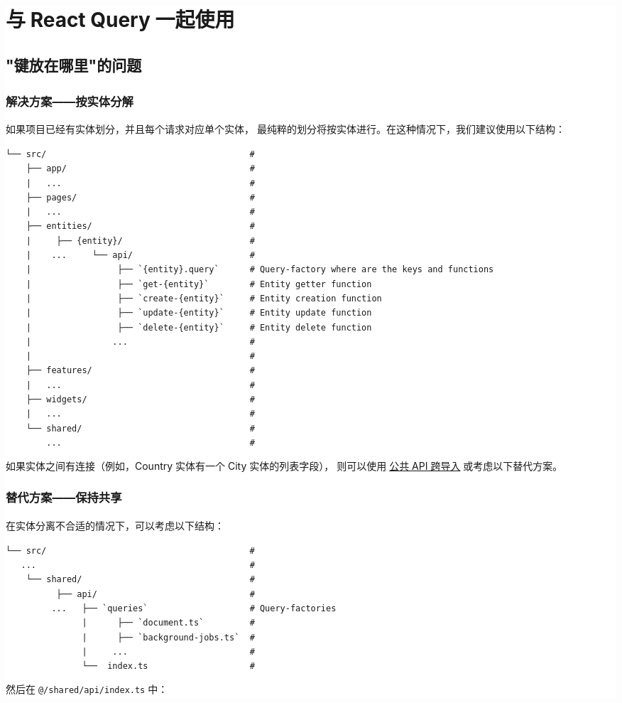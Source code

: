 # 与 React Query 一起使用

## "键放在哪里"的问题[​](#键放在哪里的问题 "标题的直接链接")

### 解决方案——按实体分解[​](#解决方案按实体分解 "标题的直接链接")

如果项目已经有实体划分，并且每个请求对应单个实体， 最纯粹的划分将按实体进行。在这种情况下，我们建议使用以下结构：

```
└── src/                                        #
    ├── app/                                    #
    |   ...                                     #
    ├── pages/                                  #
    |   ...                                     #
    ├── entities/                               #
    |     ├── {entity}/                         #
    |    ...     └── api/                       #
    |                 ├── `{entity}.query`      # Query-factory where are the keys and functions
    |                 ├── `get-{entity}`        # Entity getter function
    |                 ├── `create-{entity}`     # Entity creation function
    |                 ├── `update-{entity}`     # Entity update function
    |                 ├── `delete-{entity}`     # Entity delete function
    |                ...                        #
    |                                           #
    ├── features/                               #
    |   ...                                     #
    ├── widgets/                                #
    |   ...                                     #
    └── shared/                                 #
        ...                                     #
```

如果实体之间有连接（例如，Country 实体有一个 City 实体的列表字段）， 则可以使用 [公共 API 跨导入](/documentation/zh/docs/reference/public-api.md#public-api-for-cross-imports) 或考虑以下替代方案。

### 替代方案——保持共享[​](#替代方案保持共享 "标题的直接链接")

在实体分离不合适的情况下，可以考虑以下结构：

```
└── src/                                        #
   ...                                          #
    └── shared/                                 #
          ├── api/                              #
         ...   ├── `queries`                    # Query-factories
               |      ├── `document.ts`         #
               |      ├── `background-jobs.ts`  #
               |     ...                        #
               └──  index.ts                    #
```

然后在 `@/shared/api/index.ts` 中：
